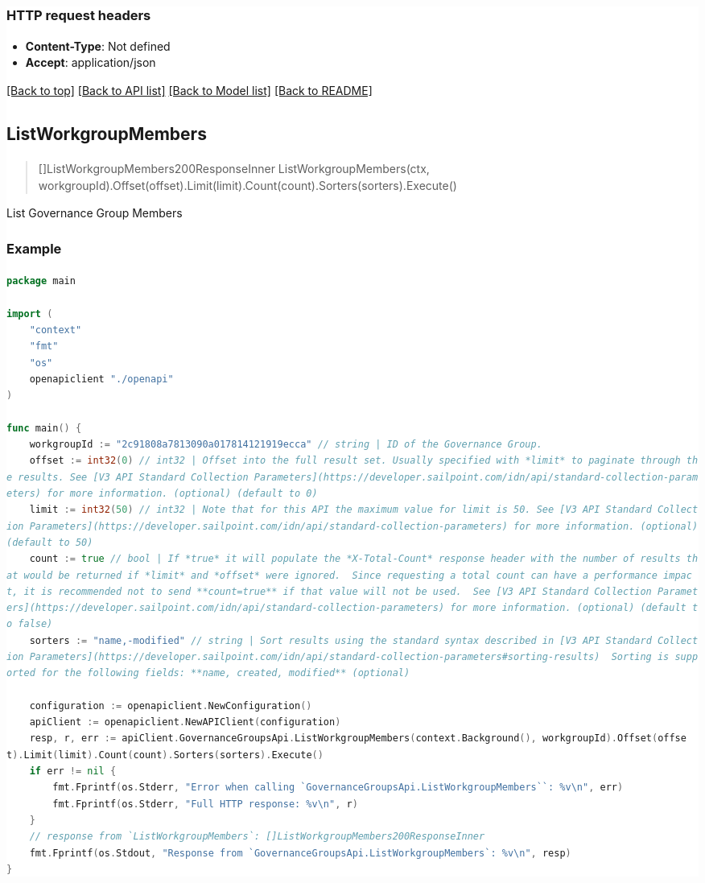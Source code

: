 ### HTTP request headers

- **Content-Type**: Not defined
- **Accept**: application/json

[[Back to top]](#) [[Back to API list]](../README.md#documentation-for-api-endpoints)
[[Back to Model list]](../README.md#documentation-for-models)
[[Back to README]](../README.md)


## ListWorkgroupMembers

> []ListWorkgroupMembers200ResponseInner ListWorkgroupMembers(ctx, workgroupId).Offset(offset).Limit(limit).Count(count).Sorters(sorters).Execute()

List Governance Group Members



### Example

```go
package main

import (
    "context"
    "fmt"
    "os"
    openapiclient "./openapi"
)

func main() {
    workgroupId := "2c91808a7813090a017814121919ecca" // string | ID of the Governance Group.
    offset := int32(0) // int32 | Offset into the full result set. Usually specified with *limit* to paginate through the results. See [V3 API Standard Collection Parameters](https://developer.sailpoint.com/idn/api/standard-collection-parameters) for more information. (optional) (default to 0)
    limit := int32(50) // int32 | Note that for this API the maximum value for limit is 50. See [V3 API Standard Collection Parameters](https://developer.sailpoint.com/idn/api/standard-collection-parameters) for more information. (optional) (default to 50)
    count := true // bool | If *true* it will populate the *X-Total-Count* response header with the number of results that would be returned if *limit* and *offset* were ignored.  Since requesting a total count can have a performance impact, it is recommended not to send **count=true** if that value will not be used.  See [V3 API Standard Collection Parameters](https://developer.sailpoint.com/idn/api/standard-collection-parameters) for more information. (optional) (default to false)
    sorters := "name,-modified" // string | Sort results using the standard syntax described in [V3 API Standard Collection Parameters](https://developer.sailpoint.com/idn/api/standard-collection-parameters#sorting-results)  Sorting is supported for the following fields: **name, created, modified** (optional)

    configuration := openapiclient.NewConfiguration()
    apiClient := openapiclient.NewAPIClient(configuration)
    resp, r, err := apiClient.GovernanceGroupsApi.ListWorkgroupMembers(context.Background(), workgroupId).Offset(offset).Limit(limit).Count(count).Sorters(sorters).Execute()
    if err != nil {
        fmt.Fprintf(os.Stderr, "Error when calling `GovernanceGroupsApi.ListWorkgroupMembers``: %v\n", err)
        fmt.Fprintf(os.Stderr, "Full HTTP response: %v\n", r)
    }
    // response from `ListWorkgroupMembers`: []ListWorkgroupMembers200ResponseInner
    fmt.Fprintf(os.Stdout, "Response from `GovernanceGroupsApi.ListWorkgroupMembers`: %v\n", resp)
}
```
